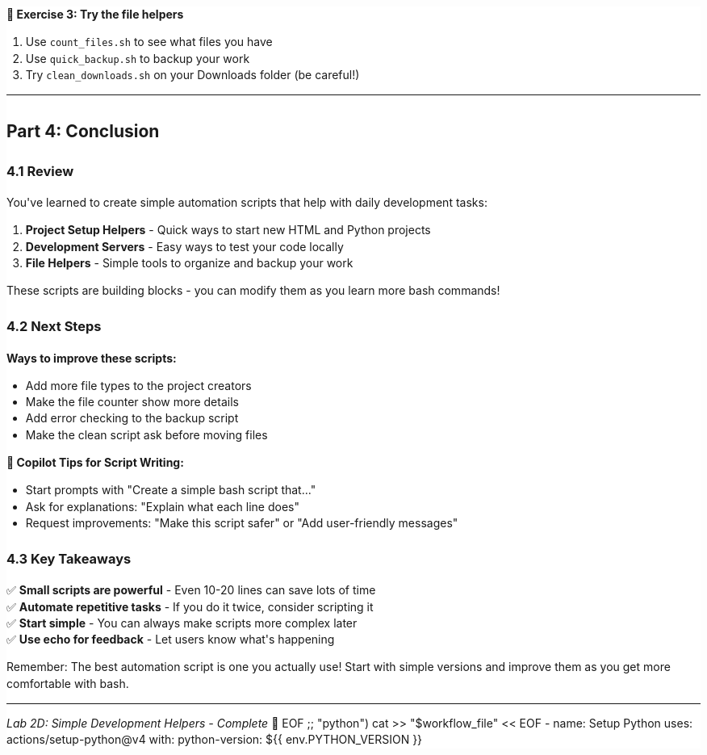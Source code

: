 **📝 Exercise 3: Try the file helpers**
1. Use `count_files.sh` to see what files you have
2. Use `quick_backup.sh` to backup your work
3. Try `clean_downloads.sh` on your Downloads folder (be careful!)

---

## Part 4: Conclusion

### 4.1 Review

You've learned to create simple automation scripts that help with daily development tasks:

1. **Project Setup Helpers** - Quick ways to start new HTML and Python projects
2. **Development Servers** - Easy ways to test your code locally
3. **File Helpers** - Simple tools to organize and backup your work

These scripts are building blocks - you can modify them as you learn more bash commands!

### 4.2 Next Steps

**Ways to improve these scripts:**
- Add more file types to the project creators
- Make the file counter show more details
- Add error checking to the backup script
- Make the clean script ask before moving files

**🤖 Copilot Tips for Script Writing:**
- Start prompts with "Create a simple bash script that..."
- Ask for explanations: "Explain what each line does"
- Request improvements: "Make this script safer" or "Add user-friendly messages"

### 4.3 Key Takeaways

✅ **Small scripts are powerful** - Even 10-20 lines can save lots of time  
✅ **Automate repetitive tasks** - If you do it twice, consider scripting it  
✅ **Start simple** - You can always make scripts more complex later  
✅ **Use echo for feedback** - Let users know what's happening  

Remember: The best automation script is one you actually use! Start with simple versions and improve them as you get more comfortable with bash.

---

*Lab 2D: Simple Development Helpers - Complete* 🎉
EOF
            ;;
        "python")
            cat >> "$workflow_file" << EOF
    - name: Setup Python
      uses: actions/setup-python@v4
      with:
        python-version: \${{ env.PYTHON_VERSION }}
        